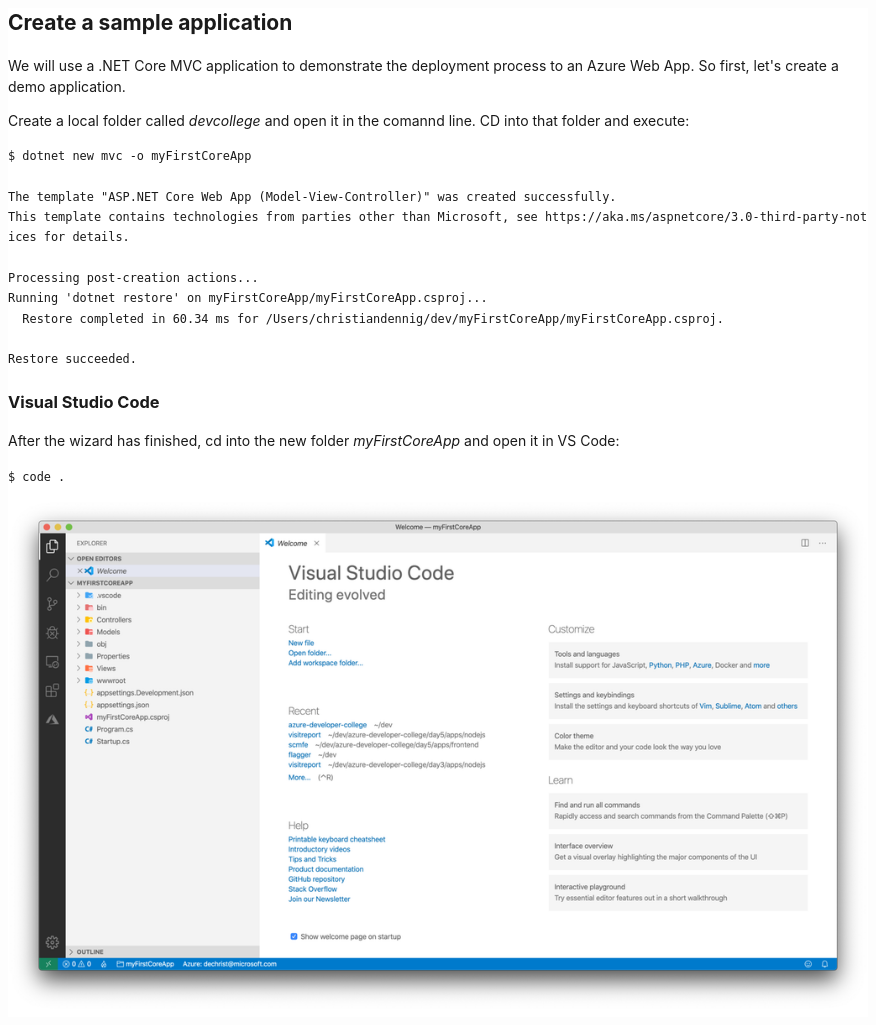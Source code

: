 ## Create a sample application ##

We will use a .NET Core MVC application to demonstrate the deployment process to an Azure Web App. So first, let's create a demo application.

Create a local folder called *devcollege* and open it in the comannd line. CD into that folder and execute:

```shell
$ dotnet new mvc -o myFirstCoreApp

The template "ASP.NET Core Web App (Model-View-Controller)" was created successfully.
This template contains technologies from parties other than Microsoft, see https://aka.ms/aspnetcore/3.0-third-party-notices for details.

Processing post-creation actions...
Running 'dotnet restore' on myFirstCoreApp/myFirstCoreApp.csproj...
  Restore completed in 60.34 ms for /Users/christiandennig/dev/myFirstCoreApp/myFirstCoreApp.csproj.

Restore succeeded.
```

### Visual Studio Code ###

After the wizard has finished, cd into the new folder *myFirstCoreApp* and open it in VS Code:

```shell
$ code .
```

![vscode](./img/vscode_start.png "vscode")

